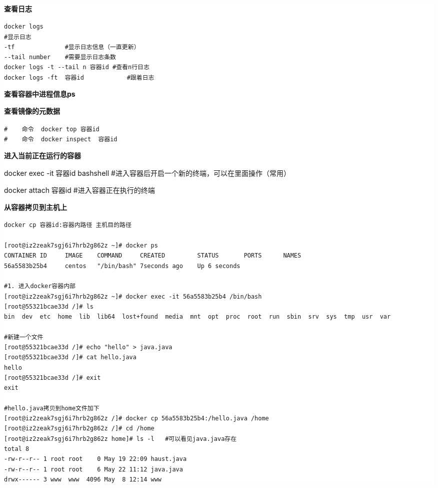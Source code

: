    **查看日志**

   ```
   docker logs
   #显示日志
   -tf				#显示日志信息（一直更新）
   --tail number 	#需要显示日志条数
   docker logs -t --tail n 容器id	#查看n行日志
   docker logs -ft	容器id			#跟着日志
   
   ```

   **查看容器中进程信息ps**

   **查看镜像的元数据**

   ```
   #	命令	docker top 容器id
   #	命令	docker inspect	容器id
   
   ```

   **进入当前正在运行的容器**

   docker exec -it 容器id bashshell			#进入容器后开启一个新的终端，可以在里面操作（常用）

   docker attach 容器id								#进入容器正在执行的终端

   **从容器拷贝到主机上**

   ```
   docker cp 容器id:容器内路径	主机目的路径
   
   [root@iz2zeak7sgj6i7hrb2g862z ~]# docker ps
   CONTAINER ID     IMAGE    COMMAND     CREATED         STATUS       PORTS      NAMES
   56a5583b25b4     centos   "/bin/bash" 7seconds ago    Up 6 seconds      
   
   #1. 进入docker容器内部
   [root@iz2zeak7sgj6i7hrb2g862z ~]# docker exec -it 56a5583b25b4 /bin/bash
   [root@55321bcae33d /]# ls
   bin  dev  etc  home  lib  lib64  lost+found  media  mnt  opt  proc  root  run  sbin  srv  sys  tmp  usr  var
   
   #新建一个文件
   [root@55321bcae33d /]# echo "hello" > java.java
   [root@55321bcae33d /]# cat hello.java 
   hello
   [root@55321bcae33d /]# exit
   exit
   
   #hello.java拷贝到home文件加下
   [root@iz2zeak7sgj6i7hrb2g862z /]# docker cp 56a5583b25b4:/hello.java /home 
   [root@iz2zeak7sgj6i7hrb2g862z /]# cd /home
   [root@iz2zeak7sgj6i7hrb2g862z home]# ls -l	#可以看见java.java存在
   total 8
   -rw-r--r-- 1 root root    0 May 19 22:09 haust.java
   -rw-r--r-- 1 root root    6 May 22 11:12 java.java
   drwx------ 3 www  www  4096 May  8 12:14 www
   
   ```

